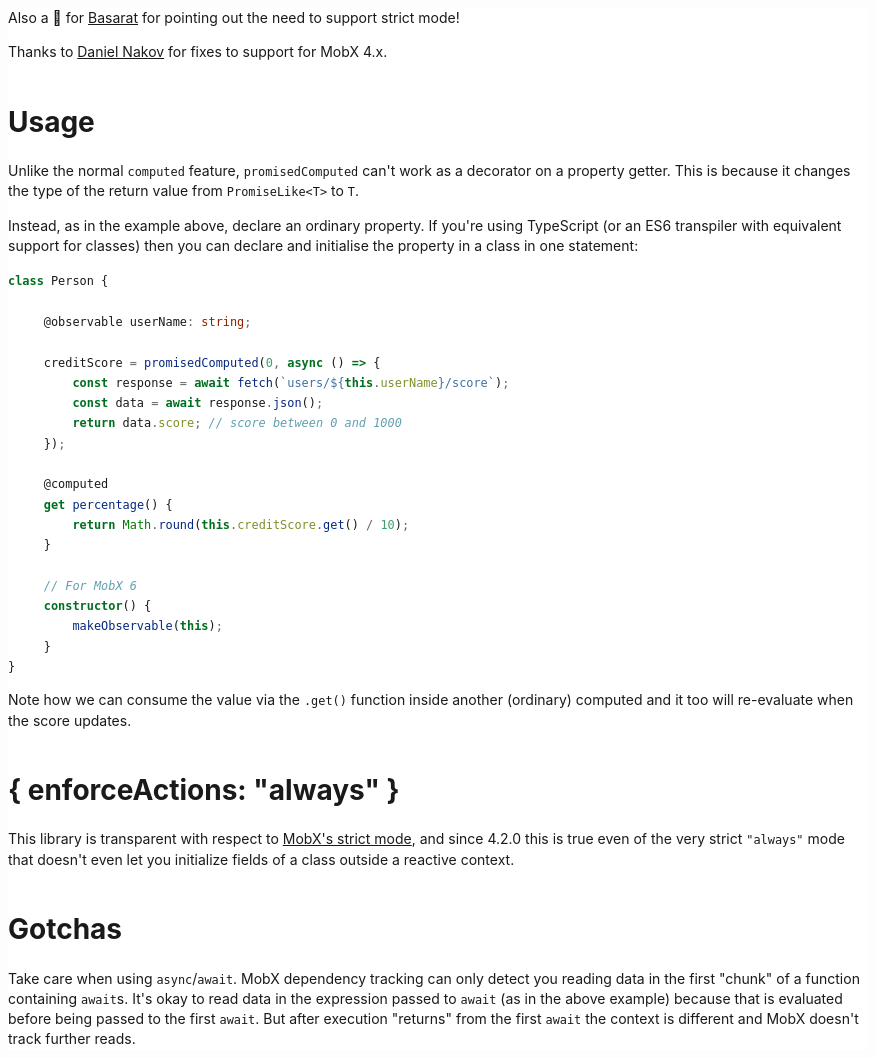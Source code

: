 Also a :rose: for [Basarat](https://github.com/basarat) for pointing out the need to support strict mode!

Thanks to [Daniel Nakov](https://github.com/dnakov) for fixes to support for MobX 4.x.

# Usage

Unlike the normal `computed` feature, `promisedComputed` can't work as a decorator on a property getter. This is because it changes the type of the return value from `PromiseLike<T>` to `T`.

Instead, as in the example above, declare an ordinary property. If you're using TypeScript (or an ES6 transpiler with equivalent support for classes) then you can declare and initialise the property in a class in one statement:

```ts
class Person {

     @observable userName: string;

     creditScore = promisedComputed(0, async () => {
         const response = await fetch(`users/${this.userName}/score`);
         const data = await response.json();
         return data.score; // score between 0 and 1000
     });

     @computed
     get percentage() {
         return Math.round(this.creditScore.get() / 10);
     }

     // For MobX 6
     constructor() {
         makeObservable(this);
     }
}
```

Note how we can consume the value via the `.get()` function inside another (ordinary) computed and it too will re-evaluate when the score updates.

# { enforceActions: "always" }

This library is transparent with respect to [MobX's strict mode](https://github.com/mobxjs/mobx/blob/gh-pages/docs/refguide/api.md#enforceactions), and since 4.2.0 this is true even of the very strict `"always"` mode that doesn't even let you initialize fields of a class outside a reactive context.

# Gotchas

Take care when using `async`/`await`. MobX dependency tracking can only detect you reading data in the first "chunk" of a function containing `await`s. It's okay to read data in the expression passed to `await` (as in the above example) because that is evaluated before being passed to the first `await`. But after execution "returns" from the first `await` the context is different and MobX doesn't track further reads.
